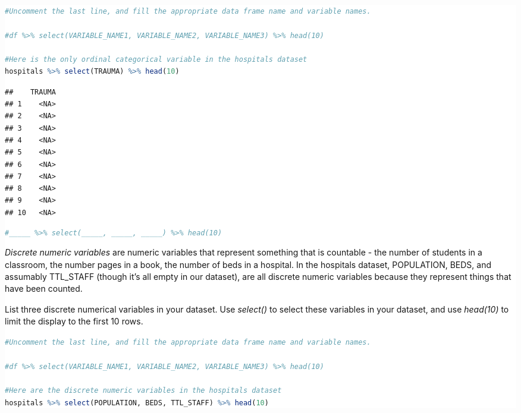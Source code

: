 ``` r
#Uncomment the last line, and fill the appropriate data frame name and variable names.

#df %>% select(VARIABLE_NAME1, VARIABLE_NAME2, VARIABLE_NAME3) %>% head(10)

#Here is the only ordinal categorical variable in the hospitals dataset
hospitals %>% select(TRAUMA) %>% head(10)
```

    ##    TRAUMA
    ## 1    <NA>
    ## 2    <NA>
    ## 3    <NA>
    ## 4    <NA>
    ## 5    <NA>
    ## 6    <NA>
    ## 7    <NA>
    ## 8    <NA>
    ## 9    <NA>
    ## 10   <NA>

``` r
#_____ %>% select(_____, _____, _____) %>% head(10)
```

*Discrete numeric variables* are numeric variables that represent
something that is countable - the number of students in a classroom, the
number pages in a book, the number of beds in a hospital. In the
hospitals dataset, POPULATION, BEDS, and assumably TTL\_STAFF (though
it’s all empty in our dataset), are all discrete numeric variables
because they represent things that have been counted.

List three discrete numerical variables in your dataset. Use *select()*
to select these variables in your dataset, and use *head(10)* to limit
the display to the first 10
rows.

``` r
#Uncomment the last line, and fill the appropriate data frame name and variable names.

#df %>% select(VARIABLE_NAME1, VARIABLE_NAME2, VARIABLE_NAME3) %>% head(10)

#Here are the discrete numeric variables in the hospitals dataset
hospitals %>% select(POPULATION, BEDS, TTL_STAFF) %>% head(10)
```
